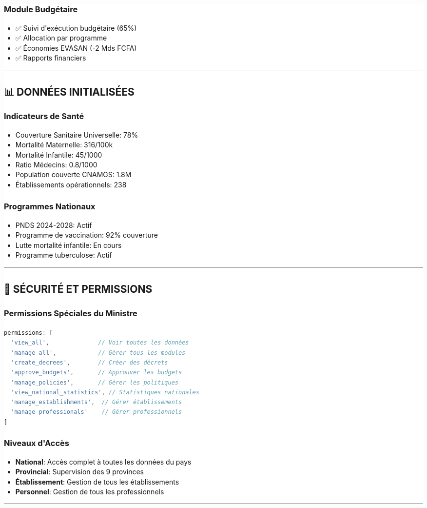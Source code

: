 ### Module Budgétaire
- ✅ Suivi d'exécution budgétaire (65%)
- ✅ Allocation par programme
- ✅ Économies EVASAN (-2 Mds FCFA)
- ✅ Rapports financiers

---

## 📊 DONNÉES INITIALISÉES

### Indicateurs de Santé
- Couverture Sanitaire Universelle: 78%
- Mortalité Maternelle: 316/100k
- Mortalité Infantile: 45/1000
- Ratio Médecins: 0.8/1000
- Population couverte CNAMGS: 1.8M
- Établissements opérationnels: 238

### Programmes Nationaux
- PNDS 2024-2028: Actif
- Programme de vaccination: 92% couverture
- Lutte mortalité infantile: En cours
- Programme tuberculose: Actif

---

## 🔐 SÉCURITÉ ET PERMISSIONS

### Permissions Spéciales du Ministre
```javascript
permissions: [
  'view_all',              // Voir toutes les données
  'manage_all',            // Gérer tous les modules
  'create_decrees',        // Créer des décrets
  'approve_budgets',       // Approuver les budgets
  'manage_policies',       // Gérer les politiques
  'view_national_statistics', // Statistiques nationales
  'manage_establishments',  // Gérer établissements
  'manage_professionals'    // Gérer professionnels
]
```

### Niveaux d'Accès
- **National**: Accès complet à toutes les données du pays
- **Provincial**: Supervision des 9 provinces
- **Établissement**: Gestion de tous les établissements
- **Personnel**: Gestion de tous les professionnels

---
